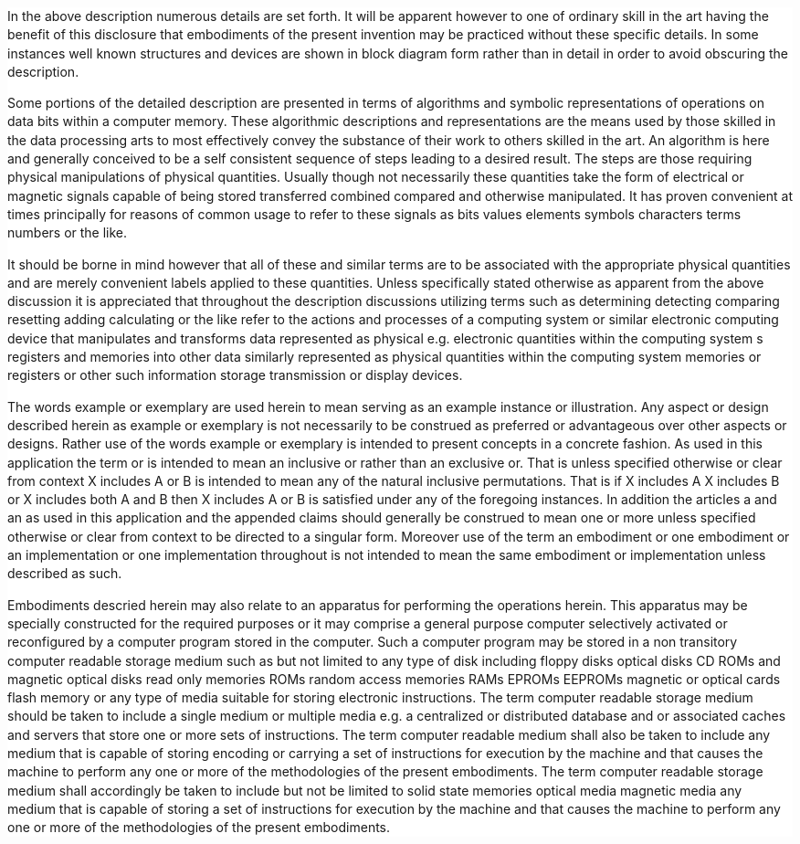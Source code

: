 In the above description numerous details are set forth. It will be apparent however to one of ordinary skill in the art having the benefit of this disclosure that embodiments of the present invention may be practiced without these specific details. In some instances well known structures and devices are shown in block diagram form rather than in detail in order to avoid obscuring the description.

Some portions of the detailed description are presented in terms of algorithms and symbolic representations of operations on data bits within a computer memory. These algorithmic descriptions and representations are the means used by those skilled in the data processing arts to most effectively convey the substance of their work to others skilled in the art. An algorithm is here and generally conceived to be a self consistent sequence of steps leading to a desired result. The steps are those requiring physical manipulations of physical quantities. Usually though not necessarily these quantities take the form of electrical or magnetic signals capable of being stored transferred combined compared and otherwise manipulated. It has proven convenient at times principally for reasons of common usage to refer to these signals as bits values elements symbols characters terms numbers or the like.

It should be borne in mind however that all of these and similar terms are to be associated with the appropriate physical quantities and are merely convenient labels applied to these quantities. Unless specifically stated otherwise as apparent from the above discussion it is appreciated that throughout the description discussions utilizing terms such as determining detecting comparing resetting adding calculating or the like refer to the actions and processes of a computing system or similar electronic computing device that manipulates and transforms data represented as physical e.g. electronic quantities within the computing system s registers and memories into other data similarly represented as physical quantities within the computing system memories or registers or other such information storage transmission or display devices.

The words example or exemplary are used herein to mean serving as an example instance or illustration. Any aspect or design described herein as example or exemplary is not necessarily to be construed as preferred or advantageous over other aspects or designs. Rather use of the words example or exemplary is intended to present concepts in a concrete fashion. As used in this application the term or is intended to mean an inclusive or rather than an exclusive or. That is unless specified otherwise or clear from context X includes A or B is intended to mean any of the natural inclusive permutations. That is if X includes A X includes B or X includes both A and B then X includes A or B is satisfied under any of the foregoing instances. In addition the articles a and an as used in this application and the appended claims should generally be construed to mean one or more unless specified otherwise or clear from context to be directed to a singular form. Moreover use of the term an embodiment or one embodiment or an implementation or one implementation throughout is not intended to mean the same embodiment or implementation unless described as such.

Embodiments descried herein may also relate to an apparatus for performing the operations herein. This apparatus may be specially constructed for the required purposes or it may comprise a general purpose computer selectively activated or reconfigured by a computer program stored in the computer. Such a computer program may be stored in a non transitory computer readable storage medium such as but not limited to any type of disk including floppy disks optical disks CD ROMs and magnetic optical disks read only memories ROMs random access memories RAMs EPROMs EEPROMs magnetic or optical cards flash memory or any type of media suitable for storing electronic instructions. The term computer readable storage medium should be taken to include a single medium or multiple media e.g. a centralized or distributed database and or associated caches and servers that store one or more sets of instructions. The term computer readable medium shall also be taken to include any medium that is capable of storing encoding or carrying a set of instructions for execution by the machine and that causes the machine to perform any one or more of the methodologies of the present embodiments. The term computer readable storage medium shall accordingly be taken to include but not be limited to solid state memories optical media magnetic media any medium that is capable of storing a set of instructions for execution by the machine and that causes the machine to perform any one or more of the methodologies of the present embodiments.
